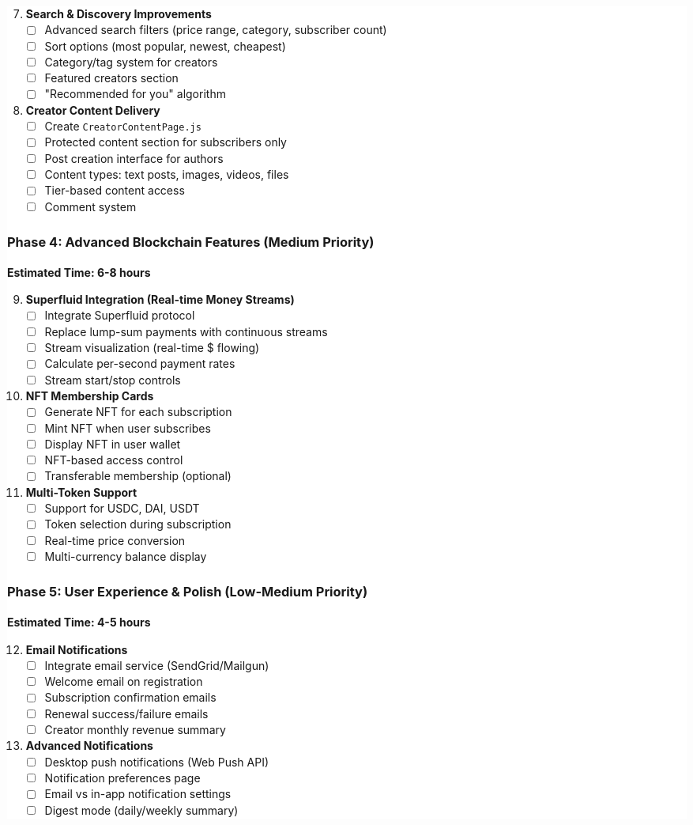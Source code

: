 7. **Search & Discovery Improvements**
   - [ ] Advanced search filters (price range, category, subscriber count)
   - [ ] Sort options (most popular, newest, cheapest)
   - [ ] Category/tag system for creators
   - [ ] Featured creators section
   - [ ] "Recommended for you" algorithm

8. **Creator Content Delivery**
   - [ ] Create `CreatorContentPage.js`
   - [ ] Protected content section for subscribers only
   - [ ] Post creation interface for authors
   - [ ] Content types: text posts, images, videos, files
   - [ ] Tier-based content access
   - [ ] Comment system

### Phase 4: Advanced Blockchain Features (Medium Priority)
**Estimated Time: 6-8 hours**

9. **Superfluid Integration (Real-time Money Streams)**
   - [ ] Integrate Superfluid protocol
   - [ ] Replace lump-sum payments with continuous streams
   - [ ] Stream visualization (real-time $ flowing)
   - [ ] Calculate per-second payment rates
   - [ ] Stream start/stop controls

10. **NFT Membership Cards**
    - [ ] Generate NFT for each subscription
    - [ ] Mint NFT when user subscribes
    - [ ] Display NFT in user wallet
    - [ ] NFT-based access control
    - [ ] Transferable membership (optional)

11. **Multi-Token Support**
    - [ ] Support for USDC, DAI, USDT
    - [ ] Token selection during subscription
    - [ ] Real-time price conversion
    - [ ] Multi-currency balance display

### Phase 5: User Experience & Polish (Low-Medium Priority)
**Estimated Time: 4-5 hours**

12. **Email Notifications**
    - [ ] Integrate email service (SendGrid/Mailgun)
    - [ ] Welcome email on registration
    - [ ] Subscription confirmation emails
    - [ ] Renewal success/failure emails
    - [ ] Creator monthly revenue summary

13. **Advanced Notifications**
    - [ ] Desktop push notifications (Web Push API)
    - [ ] Notification preferences page
    - [ ] Email vs in-app notification settings
    - [ ] Digest mode (daily/weekly summary)
